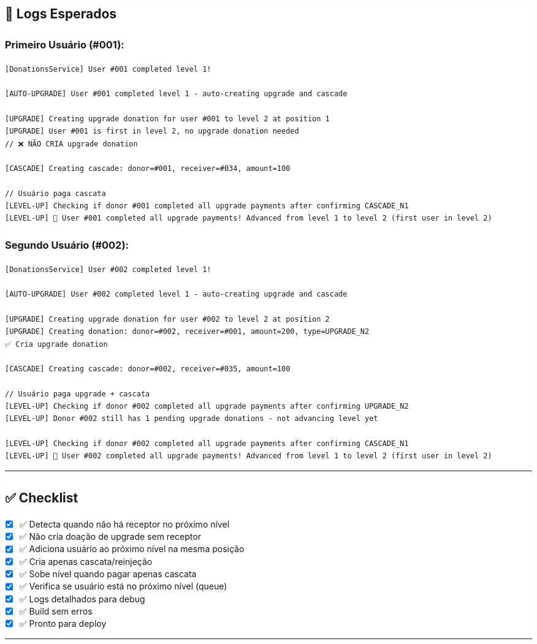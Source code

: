 
## 🧪 Logs Esperados

### **Primeiro Usuário (#001):**

```
[DonationsService] User #001 completed level 1!

[AUTO-UPGRADE] User #001 completed level 1 - auto-creating upgrade and cascade

[UPGRADE] Creating upgrade donation for user #001 to level 2 at position 1
[UPGRADE] User #001 is first in level 2, no upgrade donation needed
// ❌ NÃO CRIA upgrade donation

[CASCADE] Creating cascade: donor=#001, receiver=#034, amount=100

// Usuário paga cascata
[LEVEL-UP] Checking if donor #001 completed all upgrade payments after confirming CASCADE_N1
[LEVEL-UP] 🎉 User #001 completed all upgrade payments! Advanced from level 1 to level 2 (first user in level 2)
```

### **Segundo Usuário (#002):**

```
[DonationsService] User #002 completed level 1!

[AUTO-UPGRADE] User #002 completed level 1 - auto-creating upgrade and cascade

[UPGRADE] Creating upgrade donation for user #002 to level 2 at position 2
[UPGRADE] Creating donation: donor=#002, receiver=#001, amount=200, type=UPGRADE_N2
✅ Cria upgrade donation

[CASCADE] Creating cascade: donor=#002, receiver=#035, amount=100

// Usuário paga upgrade + cascata
[LEVEL-UP] Checking if donor #002 completed all upgrade payments after confirming UPGRADE_N2
[LEVEL-UP] Donor #002 still has 1 pending upgrade donations - not advancing level yet

[LEVEL-UP] Checking if donor #002 completed all upgrade payments after confirming CASCADE_N1
[LEVEL-UP] 🎉 User #002 completed all upgrade payments! Advanced from level 1 to level 2 (first user in level 2)
```

---

## ✅ Checklist

- [x] ✅ Detecta quando não há receptor no próximo nível
- [x] ✅ Não cria doação de upgrade sem receptor
- [x] ✅ Adiciona usuário ao próximo nível na mesma posição
- [x] ✅ Cria apenas cascata/reinjeção
- [x] ✅ Sobe nível quando pagar apenas cascata
- [x] ✅ Verifica se usuário está no próximo nível (queue)
- [x] ✅ Logs detalhados para debug
- [x] ✅ Build sem erros
- [x] ✅ Pronto para deploy

---